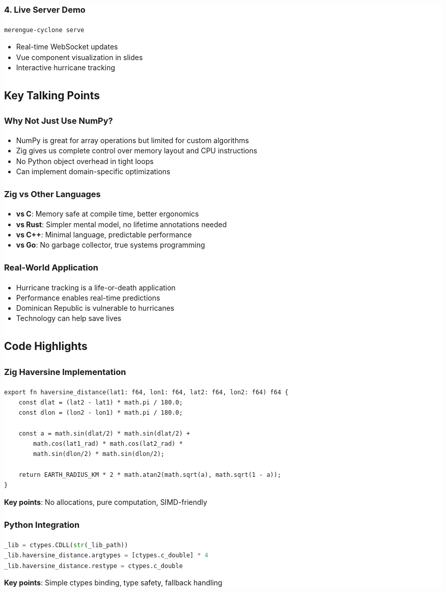 ### 4. Live Server Demo
```bash
merengue-cyclone serve
```
- Real-time WebSocket updates
- Vue component visualization in slides
- Interactive hurricane tracking

## Key Talking Points

### Why Not Just Use NumPy?
- NumPy is great for array operations but limited for custom algorithms
- Zig gives us complete control over memory layout and CPU instructions
- No Python object overhead in tight loops
- Can implement domain-specific optimizations

### Zig vs Other Languages
- **vs C**: Memory safe at compile time, better ergonomics
- **vs Rust**: Simpler mental model, no lifetime annotations needed
- **vs C++**: Minimal language, predictable performance
- **vs Go**: No garbage collector, true systems programming

### Real-World Application
- Hurricane tracking is a life-or-death application
- Performance enables real-time predictions
- Dominican Republic is vulnerable to hurricanes
- Technology can help save lives

## Code Highlights

### Zig Haversine Implementation
```zig
export fn haversine_distance(lat1: f64, lon1: f64, lat2: f64, lon2: f64) f64 {
    const dlat = (lat2 - lat1) * math.pi / 180.0;
    const dlon = (lon2 - lon1) * math.pi / 180.0;
    
    const a = math.sin(dlat/2) * math.sin(dlat/2) +
        math.cos(lat1_rad) * math.cos(lat2_rad) *
        math.sin(dlon/2) * math.sin(dlon/2);
        
    return EARTH_RADIUS_KM * 2 * math.atan2(math.sqrt(a), math.sqrt(1 - a));
}
```
**Key points**: No allocations, pure computation, SIMD-friendly

### Python Integration
```python
_lib = ctypes.CDLL(str(_lib_path))
_lib.haversine_distance.argtypes = [ctypes.c_double] * 4
_lib.haversine_distance.restype = ctypes.c_double
```
**Key points**: Simple ctypes binding, type safety, fallback handling
